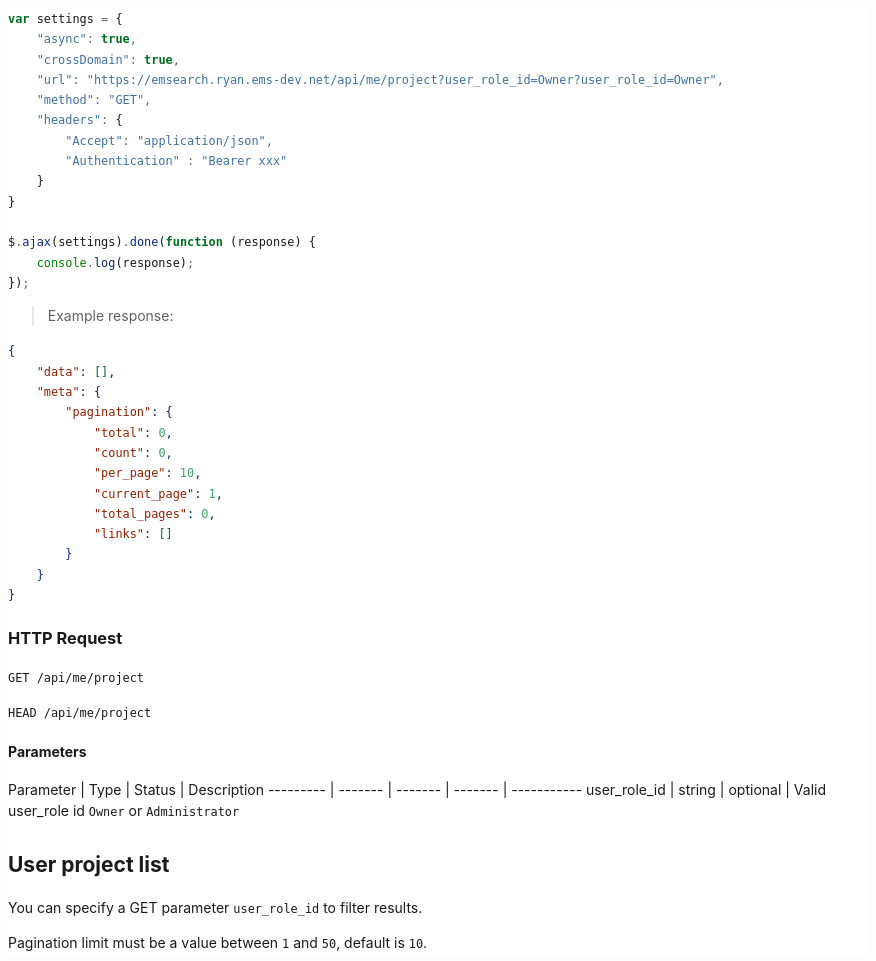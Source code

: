 ```javascript
var settings = {
    "async": true,
    "crossDomain": true,
    "url": "https://emsearch.ryan.ems-dev.net/api/me/project?user_role_id=Owner?user_role_id=Owner",
    "method": "GET",
    "headers": {
        "Accept": "application/json",
        "Authentication" : "Bearer xxx"
    }
}

$.ajax(settings).done(function (response) {
    console.log(response);
});
```

> Example response:

```json
{
    "data": [],
    "meta": {
        "pagination": {
            "total": 0,
            "count": 0,
            "per_page": 10,
            "current_page": 1,
            "total_pages": 0,
            "links": []
        }
    }
}
```

### HTTP Request
`GET /api/me/project`

`HEAD /api/me/project`

#### Parameters

Parameter | Type | Status | Description
--------- | ------- | ------- | ------- | -----------
    user_role_id | string |  optional  | Valid user_role id `Owner` or `Administrator`




## User project list

You can specify a GET parameter `user_role_id` to filter results.
<aside class="notice">Pagination limit must be a value between <code>1</code> and <code>50</code>, default is <code>10</code>.</aside>
